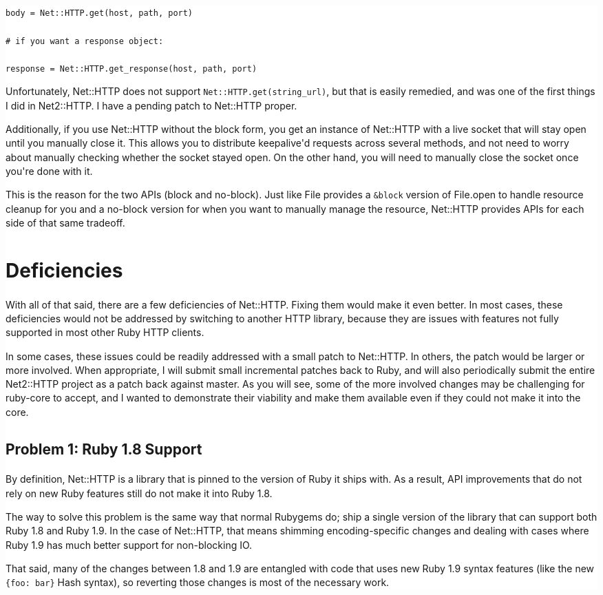    body = Net::HTTP.get(host, path, port)

    # if you want a response object:

    response = Net::HTTP.get_response(host, path, port)

Unfortunately, Net::HTTP does not support `Net::HTTP.get(string_url)`,
but that is easily remedied, and was one of the first things I did in
Net2::HTTP. I have a pending patch to Net::HTTP proper.

Additionally, if you use Net::HTTP without the block form, you get an
instance of Net::HTTP with a live socket that will stay open until you
manually close it. This allows you to distribute keepalive'd requests
across several methods, and not need to worry about manually checking
whether the socket stayed open. On the other hand, you will need to
manually close the socket once you're done with it.

This is the reason for the two APIs (block and no-block). Just like File
provides a `&block` version of File.open to handle resource cleanup for you
and a no-block version for when you want to manually manage the
resource, Net::HTTP provides APIs for each side of that same tradeoff.

# Deficiencies

With all of that said, there are a few deficiencies of Net::HTTP. Fixing
them would make it even better. In most cases, these deficiencies would
not be addressed by switching to another HTTP library, because they are
issues with features not fully supported in most other Ruby HTTP
clients.

In some cases, these issues could be readily addressed with a small
patch to Net::HTTP. In others, the patch would be larger or more
involved. When appropriate, I will submit small incremental patches back
to Ruby, and will also periodically submit the entire Net2::HTTP project
as a patch back against master. As you will see, some of the more
involved changes may be challenging for ruby-core to accept, and I
wanted to demonstrate their viability and make them available even if
they could not make it into the core.

## Problem 1: Ruby 1.8 Support

By definition, Net::HTTP is a library that is pinned to the version of
Ruby it ships with. As a result, API improvements that do not rely on
new Ruby features still do not make it into Ruby 1.8.

The way to solve this problem is the same way that normal Rubygems do;
ship a single version of the library that can support both Ruby 1.8 and
Ruby 1.9. In the case of Net::HTTP, that means shimming
encoding-specific changes and dealing with cases where Ruby 1.9 has much
better support for non-blocking IO.

That said, many of the changes between 1.8 and 1.9 are entangled with
code that uses new Ruby 1.9 syntax features (like the new `{foo: bar}`
Hash syntax), so reverting those changes is most of the necessary work.
